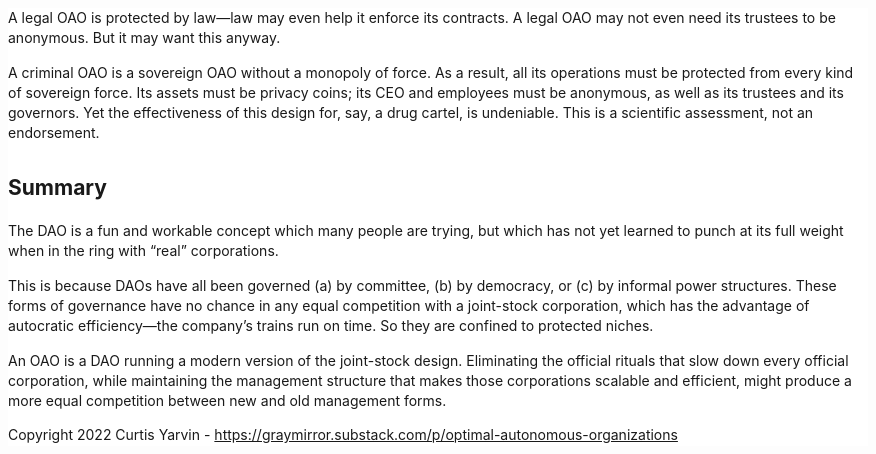 A legal OAO is protected by law—law may even help it enforce its contracts. A
legal OAO may not even need its trustees to be anonymous. But it may want this
anyway.

A criminal OAO is a sovereign OAO without a monopoly of force. As a result, all
its operations must be protected from every kind of sovereign force. Its assets
must be privacy coins; its CEO and employees must be anonymous, as well as its
trustees and its governors. Yet the effectiveness of this design for, say, a
drug cartel, is undeniable. This is a scientific assessment, not an endorsement.

## Summary

The DAO is a fun and workable concept which many people are trying, but which
has not yet learned to punch at its full weight when in the ring with “real”
corporations.

This is because DAOs have all been governed (a) by committee, (b) by democracy,
or (c) by informal power structures. These forms of governance have no chance in
any equal competition with a joint-stock corporation, which has the advantage of
autocratic efficiency—the company’s trains run on time. So they are confined to
protected niches.

An OAO is a DAO running a modern version of the joint-stock design. Eliminating
the official rituals that slow down every official corporation, while
maintaining the management structure that makes those corporations scalable and
efficient, might produce a more equal competition between new and old management
forms.

Copyright 2022 Curtis Yarvin -
https://graymirror.substack.com/p/optimal-autonomous-organizations
